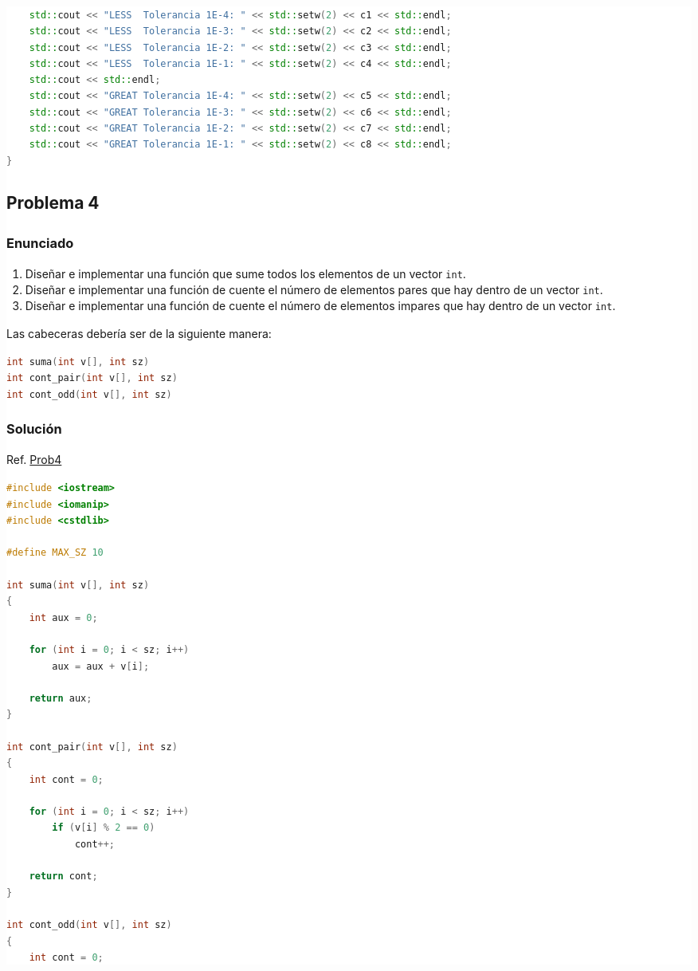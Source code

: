 ```cpp
	std::cout << "LESS  Tolerancia 1E-4: " << std::setw(2) << c1 << std::endl;
	std::cout << "LESS  Tolerancia 1E-3: " << std::setw(2) << c2 << std::endl;
	std::cout << "LESS  Tolerancia 1E-2: " << std::setw(2) << c3 << std::endl;
	std::cout << "LESS  Tolerancia 1E-1: " << std::setw(2) << c4 << std::endl;
	std::cout << std::endl;
	std::cout << "GREAT Tolerancia 1E-4: " << std::setw(2) << c5 << std::endl;
	std::cout << "GREAT Tolerancia 1E-3: " << std::setw(2) << c6 << std::endl;
	std::cout << "GREAT Tolerancia 1E-2: " << std::setw(2) << c7 << std::endl;
	std::cout << "GREAT Tolerancia 1E-1: " << std::setw(2) << c8 << std::endl;
}
```

## Problema 4

### Enunciado

1. Diseñar e implementar una función que sume todos los elementos de un vector `int`.
2. Diseñar e implementar una función de cuente el número de elementos pares que hay dentro de un vector `int`.
3. Diseñar e implementar una función de cuente el número de elementos impares que hay dentro de un vector `int`.

Las cabeceras debería ser de la siguiente manera:

```cpp
int suma(int v[], int sz)
int cont_pair(int v[], int sz)
int cont_odd(int v[], int sz)
```

### Solución

Ref. [Prob4](prob1/prob4.cpp)

```cpp
#include <iostream>
#include <iomanip>
#include <cstdlib>

#define MAX_SZ 10

int suma(int v[], int sz)
{
	int aux = 0;

	for (int i = 0; i < sz; i++)
		aux = aux + v[i];

	return aux;
}

int cont_pair(int v[], int sz)
{
	int cont = 0;

	for (int i = 0; i < sz; i++)
		if (v[i] % 2 == 0)
			cont++;

	return cont;
}

int cont_odd(int v[], int sz)
{
	int cont = 0;
```